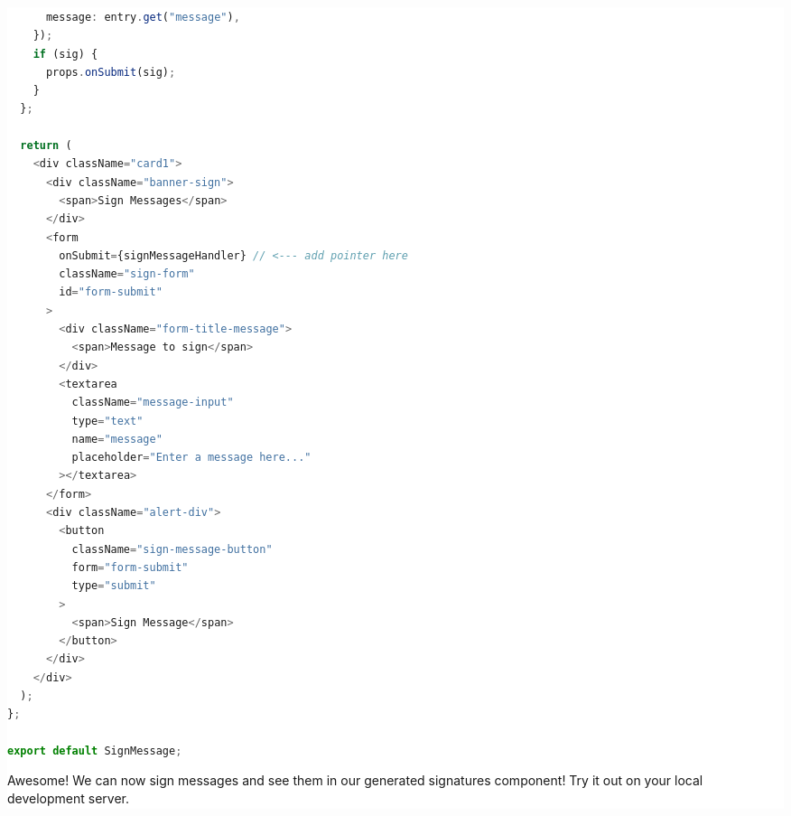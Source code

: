 ```javascript
      message: entry.get("message"),
    });
    if (sig) {
      props.onSubmit(sig);
    }
  };

  return (
    <div className="card1">
      <div className="banner-sign">
        <span>Sign Messages</span>
      </div>
      <form
        onSubmit={signMessageHandler} // <--- add pointer here
        className="sign-form"
        id="form-submit"
      >
        <div className="form-title-message">
          <span>Message to sign</span>
        </div>
        <textarea
          className="message-input"
          type="text"
          name="message"
          placeholder="Enter a message here..."
        ></textarea>
      </form>
      <div className="alert-div">
        <button
          className="sign-message-button"
          form="form-submit"
          type="submit"
        >
          <span>Sign Message</span>
        </button>
      </div>
    </div>
  );
};

export default SignMessage;
```

Awesome! We can now sign messages and see them in our generated signatures component! Try it out on your local development server.

